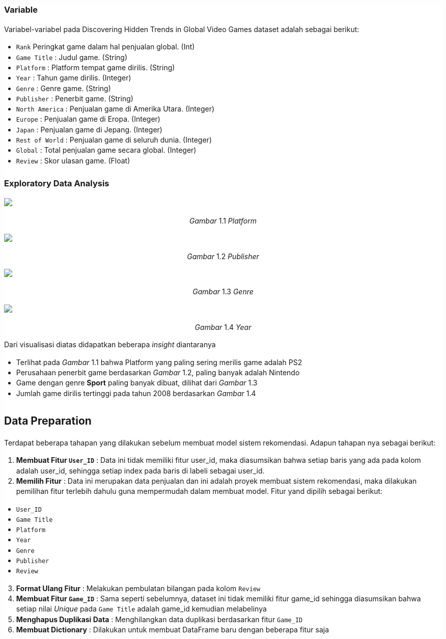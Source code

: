 ### Variable

Variabel-variabel pada Discovering Hidden Trends in Global Video Games dataset adalah sebagai berikut:
- `Rank`	Peringkat game dalam hal penjualan global. (Int)
- `Game Title` : Judul game. (String)
- `Platform` : Platform tempat game dirilis. (String)
- `Year` : Tahun game dirilis. (Integer)
- `Genre` : Genre game. (String)
- `Publisher` : Penerbit game. (String)
- `North America` : Penjualan game di Amerika Utara. (Integer)
- `Europe` : Penjualan game di Eropa. (Integer)
- `Japan` : Penjualan game di Jepang. (Integer)
- `Rest of World` : Penjualan game di seluruh dunia. (Integer)
- `Global` : Total penjualan game secara global. (Integer)
- `Review` : Skor ulasan game. (Float)

### Exploratory Data Analysis

![](https://github.com/Dapperson/Machine-Learning-Terapan/blob/main/Proyek%20Akhir/Image/Platform.png)

$$Gambar\ 1.1\ Platform$$

![](https://github.com/Dapperson/Machine-Learning-Terapan/blob/main/Proyek%20Akhir/Image/Publisher.png)

$$Gambar\ 1.2\ Publisher$$

![](https://github.com/Dapperson/Machine-Learning-Terapan/blob/main/Proyek%20Akhir/Image/Genre.png)

$$Gambar\ 1.3\ Genre$$

![](https://github.com/Dapperson/Machine-Learning-Terapan/blob/main/Proyek%20Akhir/Image/Tahun%20Rilis.png)

$$Gambar\ 1.4\ Year$$

Dari visualisasi diatas didapatkan beberapa *insight* diantaranya
- Terlihat pada $Gambar\ 1.1$ bahwa Platform yang paling sering merilis game adalah PS2
- Perusahaan penerbit game berdasarkan $Gambar\ 1.2$, paling banyak adalah Nintendo
- Game dengan genre **Sport** paling banyak dibuat, dilihat dari $Gambar\ 1.3$
- Jumlah game dirilis tertinggi pada tahun 2008 berdasarkan $Gambar\ 1.4$

## Data Preparation
Terdapat beberapa tahapan yang dilakukan sebelum membuat model sistem rekomendasi. Adapun tahapan nya sebagai berikut:

1. **Membuat Fitur `User_ID`** : Data ini tidak memiliki fitur user_id, maka diasumsikan bahwa setiap baris yang ada pada kolom adalah user_id, sehingga setiap index pada baris di labeli sebagai user_id.
2. **Memilih Fitur** : Data ini merupakan data penjualan dan ini adalah proyek membuat sistem rekomendasi, maka dilakukan pemilihan fitur terlebih dahulu guna mempermudah dalam membuat model. Fitur yand dipilih sebagai berikut:
 - `User_ID` 
 - `Game Title`	
 - `Platform`	
 - `Year`	
 - `Genre`	
 - `Publisher` 
 - `Review`
3. **Format Ulang Fitur** : Melakukan pembulatan bilangan pada kolom `Review`
4. **Membuat Fitur `Game_ID`** : Sama seperti sebelumnya, dataset ini tidak memiliki fitur game_id sehingga diasumsikan bahwa setiap nilai *Unique* pada `Game Title` adalah game_id kemudian melabelinya
5. **Menghapus Duplikasi Data** : Menghilangkan data duplikasi berdasarkan fitur `Game_ID`
6. **Membuat Dictionary** : Dilakukan untuk membuat DataFrame baru dengan beberapa fitur saja